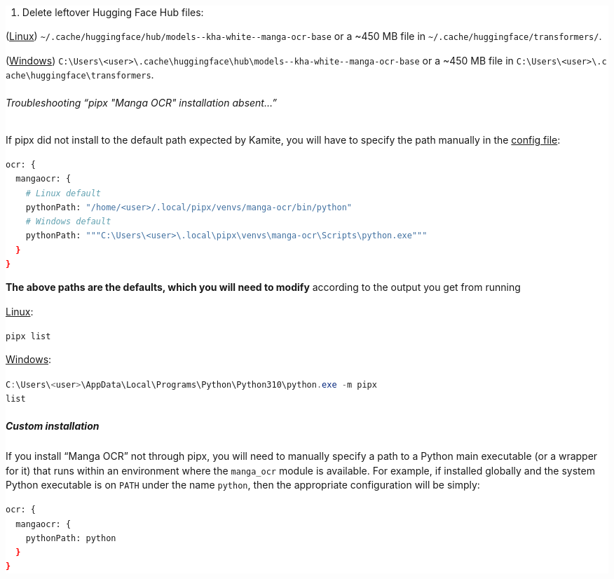 1. Delete leftover Hugging Face Hub files:

(<ins>Linux</ins>) `~/.cache/huggingface/hub/models--kha-white--manga-ocr-base`
or a ~450 MB file in `~/.cache/huggingface/transformers/`.

(<ins>Windows</ins>)
`C:\Users\<user>\.cache\huggingface\hub\models--kha-white--manga-ocr-base` or a
~450 MB file in `C:\Users\<user>\.cache\huggingface\transformers`.

###### Troubleshooting “pipx "Manga OCR" installation absent…”

If pipx did not install to the default path expected by Kamite, you will have to
specify the path manually in the [config file](#config):

```sh
ocr: {
  mangaocr: {
    # Linux default
    pythonPath: "/home/<user>/.local/pipx/venvs/manga-ocr/bin/python"
    # Windows default
    pythonPath: """C:\Users\<user>\.local\pipx\venvs\manga-ocr\Scripts\python.exe"""
  }
}
```

**The above paths are the defaults, which you will need to modify** according to
the output you get from running

<ins>Linux</ins>:

```sh
pipx list
```

<ins>Windows</ins>:

```powershell
C:\Users\<user>\AppData\Local\Programs\Python\Python310\python.exe -m pipx
list
```

[installing-python]: https://realpython.com/installing-python/
[pip]: https://pip.pypa.io/en/stable/installation/
[pipx]: https://pypa.github.io/pipx/

##### Custom installation

If you install “Manga OCR” not through pipx, you will need to manually specify a
path to a Python main executable (or a wrapper for it) that runs within an
environment where the `manga_ocr` module is available. For example, if installed
globally and the system Python executable is on `PATH` under the name `python`,
then the appropriate configuration will be simply:

```sh
ocr: {
  mangaocr: {
    pythonPath: python
  }
}
```


[deepl]: https://deepl.com/
[mpv]: https://mpv.io/
[Textractor]: https://github.com/Artikash/Textractor
[Agent]: https://github.com/0xDC00/agent
[waycorner-icxes]: https://github.com/icxes/waycorner
[wiki-linux-edge-tts]: https://github.com/fauu/Kamite/wiki/Linux-recipes#read-text-from-kamite-aloud-using-microsofts-tts
[kamite-bin]: https://aur.archlinux.org/packages/kamite-bin
[Releases]: https://github.com/fauu/Kamite/releases
[mpv-ref-config]: https://mpv.io/manual/stable/#configuration-files
[mpv-ref-json-ipc]: https://mpv.io/manual/stable/#json-ipc
[mpv-ref-sub-options]: https://mpv.io/manual/stable/#subtitles
[sub-pause-advanced]: https://github.com/fauu/mpv-sub-pause-advanced
[ocrspace-privacy-policy]: https://ocr.space/privacypolicy
[tesseract-ub-mannheim]: https://github.com/UB-Mannheim/tesseract/wiki
[GNOME Screenshot]: https://en.wikipedia.org/wiki/GNOME_Screenshot
[Spectacle]: https://apps.kde.org/spectacle/
[oneclick-ocr-userscript]: https://github.com/fauu/Kamite/raw/master/extra/userscripts/Kamite%20One-Click%20OCR.user.js
[clipboard-inserter-ff]: https://addons.mozilla.org/en-US/firefox/addon/lap-clipboard-inserter
[clipboard-inserter-chrome]: https://chrome.google.com/webstore/detail/clipboard-inserter/deahejllghicakhplliloeheabddjajm
[RegexOne]: https://regexone.com/
[regex101]: https://regex101.com/
[java-regex]: https://docs.oracle.com/en/java/javase/18/docs/api/java.base/java/util/regex/Pattern.html#sum
[default config]: https://github.com/fauu/Kamite/blob/master/config/config.default.hocon
[regex-match-groups]: https://regexone.com/lesson/capturing_groups
[animecards-yomichan]: https://animecards.site/yomichansetup/
[themoeway-yomichan]: https://learnjapanese.moe/yomichan/
[anacreon-yomichan-freq]: https://anacreondjt.gitlab.io/docs/freq/
[deeplx]: https://github.com/OwO-Network/DeepLX
[Violentmonkey]: https://violentmonkey.github.io/
[Tampermonkey]: https://tampermonkey.net
[modify-headers-ff]: https://addons.mozilla.org/firefox/addon/simple-modify-header/
[modify-headers-chrome]: https://chrome.google.com/webstore/detail/simple-modify-headers/gjgiipmpldkpbdfjkgofildhapegmmic
[Immersion Kit]: https://www.immersionkit.com
[furigana]: https://en.wikipedia.org/wiki/Furigana
[kuromoji-jar]: https://jitpack.io/com/github/atilika/kuromoji/kuromoji-unidic-kanaaccent/e18ff911fd/kuromoji-unidic-kanaaccent-e18ff911fd.jar
[swing-get-keystroke]: https://docs.oracle.com/en/java/javase/17/docs/api/java.desktop/javax/swing/KeyStroke.html#getKeyStroke(java.lang.String)
[HOCON]: https://github.com/lightbend/config#using-hocon-the-json-superset
[Styling recipes]: https://github.com/fauu/Kamite/wiki/Styling-recipes
[tscfg]: https://github.com/carueda/tscfg
[hypfvieh/dbus-java]: https://github.com/hypfvieh/dbus-java
[Javalin]: https://github.com/javalin/javalin
[Jackson]: https://github.com/FasterXML/jackson-core
[jkeymaster]: https://github.com/tulskiy/jkeymaster
[JNA]: https://github.com/java-native-access/jna
[SLF4J]: https://www.slf4j.org/
[log4j]: https://github.com/apache/logging-log4j2
[ts-config]: https://github.com/lightbend/config
[jsoup]: https://github.com/jhy/jsoup
[Solid]: https://www.solidjs.com/
[Solid Styled Components]: https://github.com/solidjs/solid-styled-components
[Kuromoji UniDic Kana Accent]: https://github.com/atilika/kuromoji
[Roboto]: https://fonts.google.com/specimen/Roboto
[Noto Sans Japanese]: https://fonts.google.com/noto/specimen/Noto+Sans+JP
[Yomichan]: https://foosoft.net/projects/yomichan/
[rikaikun]: https://github.com/melink14/rikaikun
[10ten]: https://github.com/birchill/10ten-ja-reader
[Gomics-v]: https://github.com/fauu/gomicsv
[Sway]: https://swaywm.org/
[manga-ocr]: https://github.com/kha-white/manga-ocr
[manga-ocr-hf]: https://huggingface.co/spaces/Detomo/Japanese-OCR
[easyocr-hf]: https://huggingface.co/spaces/tomofi/EasyOCR
[hiveocr-hf]: https://huggingface.co/spaces/seaoctopusredchicken/Hive-OCR-simple
[OCR.space]: https://ocr.space/